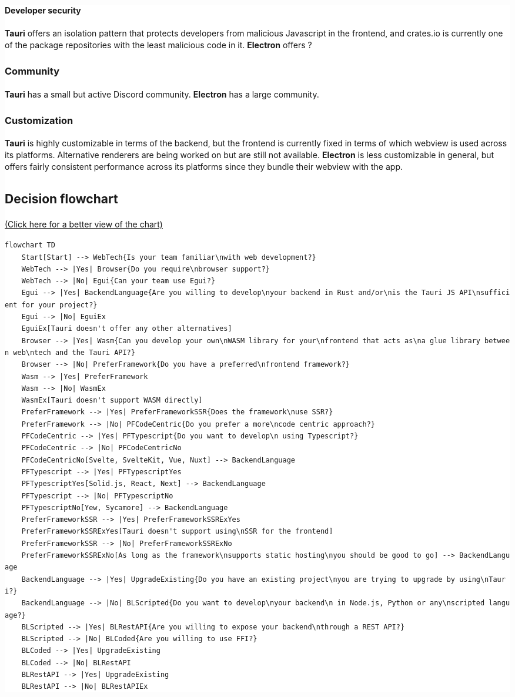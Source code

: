 #### Developer security

**Tauri** offers an isolation pattern that protects developers from malicious Javascript in the frontend, and crates.io is currently one of the package repositories with the least malicious code in it.
**Electron** offers ?

### Community

**Tauri** has a small but active Discord community.
**Electron** has a large community.

### Customization

**Tauri** is highly customizable in terms of the backend, but the frontend is currently fixed in terms of which webview is used across its platforms. Alternative renderers are being worked on but are still not available.
**Electron** is less customizable in general, but offers fairly consistent performance across its platforms since they bundle their webview with the app.

## Decision flowchart

<a href="https://github.com/simonhyll/framework-flowcharts" target="_blank">(Click here for a better view of the chart)</a>

```mermaid
flowchart TD
    Start[Start] --> WebTech{Is your team familiar\nwith web development?}
    WebTech --> |Yes| Browser{Do you require\nbrowser support?}
    WebTech --> |No| Egui{Can your team use Egui?}
    Egui --> |Yes| BackendLanguage{Are you willing to develop\nyour backend in Rust and/or\nis the Tauri JS API\nsufficient for your project?}
    Egui --> |No| EguiEx
    EguiEx[Tauri doesn't offer any other alternatives]
    Browser --> |Yes| Wasm{Can you develop your own\nWASM library for your\nfrontend that acts as\na glue library between web\ntech and the Tauri API?}
    Browser --> |No| PreferFramework{Do you have a preferred\nfrontend framework?}
    Wasm --> |Yes| PreferFramework
    Wasm --> |No| WasmEx
    WasmEx[Tauri doesn't support WASM directly]
    PreferFramework --> |Yes| PreferFrameworkSSR{Does the framework\nuse SSR?}
    PreferFramework --> |No| PFCodeCentric{Do you prefer a more\ncode centric approach?}
    PFCodeCentric --> |Yes| PFTypescript{Do you want to develop\n using Typescript?}
    PFCodeCentric --> |No| PFCodeCentricNo
    PFCodeCentricNo[Svelte, SvelteKit, Vue, Nuxt] --> BackendLanguage
    PFTypescript --> |Yes| PFTypescriptYes
    PFTypescriptYes[Solid.js, React, Next] --> BackendLanguage
    PFTypescript --> |No| PFTypescriptNo
    PFTypescriptNo[Yew, Sycamore] --> BackendLanguage
    PreferFrameworkSSR --> |Yes| PreferFrameworkSSRExYes
    PreferFrameworkSSRExYes[Tauri doesn't support using\nSSR for the frontend]
    PreferFrameworkSSR --> |No| PreferFrameworkSSRExNo
    PreferFrameworkSSRExNo[As long as the framework\nsupports static hosting\nyou should be good to go] --> BackendLanguage
    BackendLanguage --> |Yes| UpgradeExisting{Do you have an existing project\nyou are trying to upgrade by using\nTauri?}
    BackendLanguage --> |No| BLScripted{Do you want to develop\nyour backend\n in Node.js, Python or any\nscripted language?}
    BLScripted --> |Yes| BLRestAPI{Are you willing to expose your backend\nthrough a REST API?}
    BLScripted --> |No| BLCoded{Are you willing to use FFI?}
    BLCoded --> |Yes| UpgradeExisting
    BLCoded --> |No| BLRestAPI
    BLRestAPI --> |Yes| UpgradeExisting
    BLRestAPI --> |No| BLRestAPIEx
```